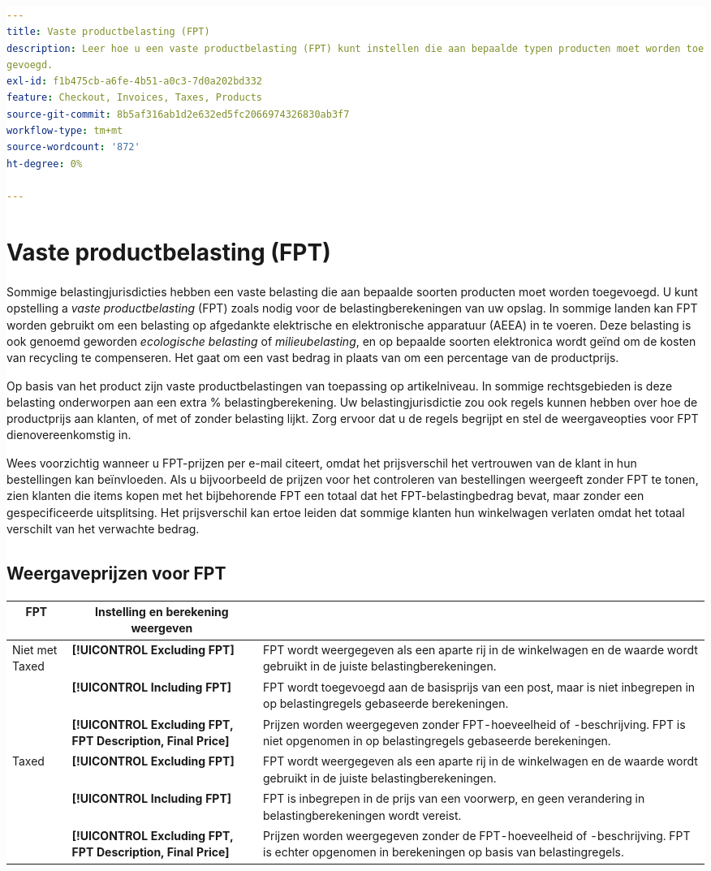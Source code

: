 ```yaml
---
title: Vaste productbelasting (FPT)
description: Leer hoe u een vaste productbelasting (FPT) kunt instellen die aan bepaalde typen producten moet worden toegevoegd.
exl-id: f1b475cb-a6fe-4b51-a0c3-7d0a202bd332
feature: Checkout, Invoices, Taxes, Products
source-git-commit: 8b5af316ab1d2e632ed5fc2066974326830ab3f7
workflow-type: tm+mt
source-wordcount: '872'
ht-degree: 0%

---
```


# Vaste productbelasting (FPT)

Sommige belastingjurisdicties hebben een vaste belasting die aan bepaalde soorten producten moet worden toegevoegd. U kunt opstelling a _vaste productbelasting_ (FPT) zoals nodig voor de belastingberekeningen van uw opslag. In sommige landen kan FPT worden gebruikt om een belasting op afgedankte elektrische en elektronische apparatuur (AEEA) in te voeren. Deze belasting is ook genoemd geworden _ecologische belasting_ of _milieubelasting_, en op bepaalde soorten elektronica wordt geïnd om de kosten van recycling te compenseren. Het gaat om een vast bedrag in plaats van om een percentage van de productprijs.

Op basis van het product zijn vaste productbelastingen van toepassing op artikelniveau. In sommige rechtsgebieden is deze belasting onderworpen aan een extra % belastingberekening. Uw belastingjurisdictie zou ook regels kunnen hebben over hoe de productprijs aan klanten, of met of zonder belasting lijkt. Zorg ervoor dat u de regels begrijpt en stel de weergaveopties voor FPT dienovereenkomstig in.

Wees voorzichtig wanneer u FPT-prijzen per e-mail citeert, omdat het prijsverschil het vertrouwen van de klant in hun bestellingen kan beïnvloeden. Als u bijvoorbeeld de prijzen voor het controleren van bestellingen weergeeft zonder FPT te tonen, zien klanten die items kopen met het bijbehorende FPT een totaal dat het FPT-belastingbedrag bevat, maar zonder een gespecificeerde uitsplitsing. Het prijsverschil kan ertoe leiden dat sommige klanten hun winkelwagen verlaten omdat het totaal verschilt van het verwachte bedrag.

## Weergaveprijzen voor FPT

| FPT | Instelling en berekening weergeven | |
|--- |--- |---|
| Niet met Taxed | **[!UICONTROL Excluding FPT]** | FPT wordt weergegeven als een aparte rij in de winkelwagen en de waarde wordt gebruikt in de juiste belastingberekeningen. |
| | **[!UICONTROL Including FPT]** | FPT wordt toegevoegd aan de basisprijs van een post, maar is niet inbegrepen in op belastingregels gebaseerde berekeningen. |
| | **[!UICONTROL Excluding FPT, FPT Description, Final Price]** | Prijzen worden weergegeven zonder FPT-hoeveelheid of -beschrijving. FPT is niet opgenomen in op belastingregels gebaseerde berekeningen. |
| Taxed | **[!UICONTROL Excluding FPT]** | FPT wordt weergegeven als een aparte rij in de winkelwagen en de waarde wordt gebruikt in de juiste belastingberekeningen. |
| | **[!UICONTROL Including FPT]** | FPT is inbegrepen in de prijs van een voorwerp, en geen verandering in belastingberekeningen wordt vereist. |
| | **[!UICONTROL Excluding FPT, FPT Description, Final Price]** | Prijzen worden weergegeven zonder de FPT-hoeveelheid of -beschrijving. FPT is echter opgenomen in berekeningen op basis van belastingregels. |
